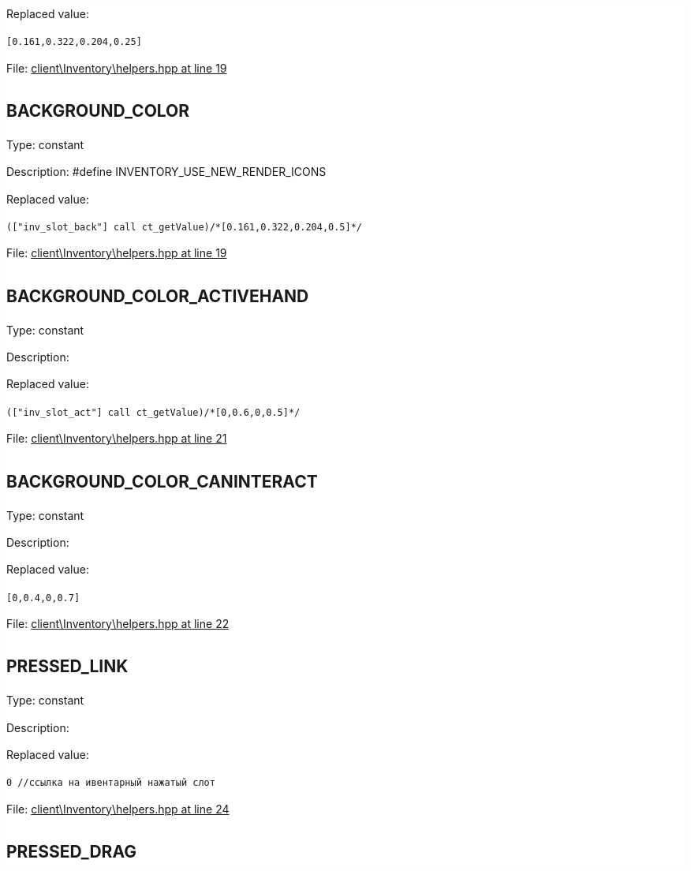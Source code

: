 Replaced value:
```sqf
[0.161,0.322,0.204,0.25]
```
File: [client\Inventory\helpers.hpp at line 19](../../../Src/client/Inventory/helpers.hpp#L19)
## BACKGROUND_COLOR

Type: constant

Description: #define INVENTORY_USE_NEW_RENDER_ICONS


Replaced value:
```sqf
(["inv_slot_back"] call ct_getValue)/*[0.161,0.322,0.204,0.5]*/
```
File: [client\Inventory\helpers.hpp at line 19](../../../Src/client/Inventory/helpers.hpp#L19)
## BACKGROUND_COLOR_ACTIVEHAND

Type: constant

Description: 


Replaced value:
```sqf
(["inv_slot_act"] call ct_getValue)/*[0,0.6,0,0.5]*/
```
File: [client\Inventory\helpers.hpp at line 21](../../../Src/client/Inventory/helpers.hpp#L21)
## BACKGROUND_COLOR_CANINTERACT

Type: constant

Description: 


Replaced value:
```sqf
[0,0.4,0,0.7]
```
File: [client\Inventory\helpers.hpp at line 22](../../../Src/client/Inventory/helpers.hpp#L22)
## PRESSED_LINK

Type: constant

Description: 


Replaced value:
```sqf
0 //ссылка на ивентарный нажатый слот
```
File: [client\Inventory\helpers.hpp at line 24](../../../Src/client/Inventory/helpers.hpp#L24)
## PRESSED_DRAG
